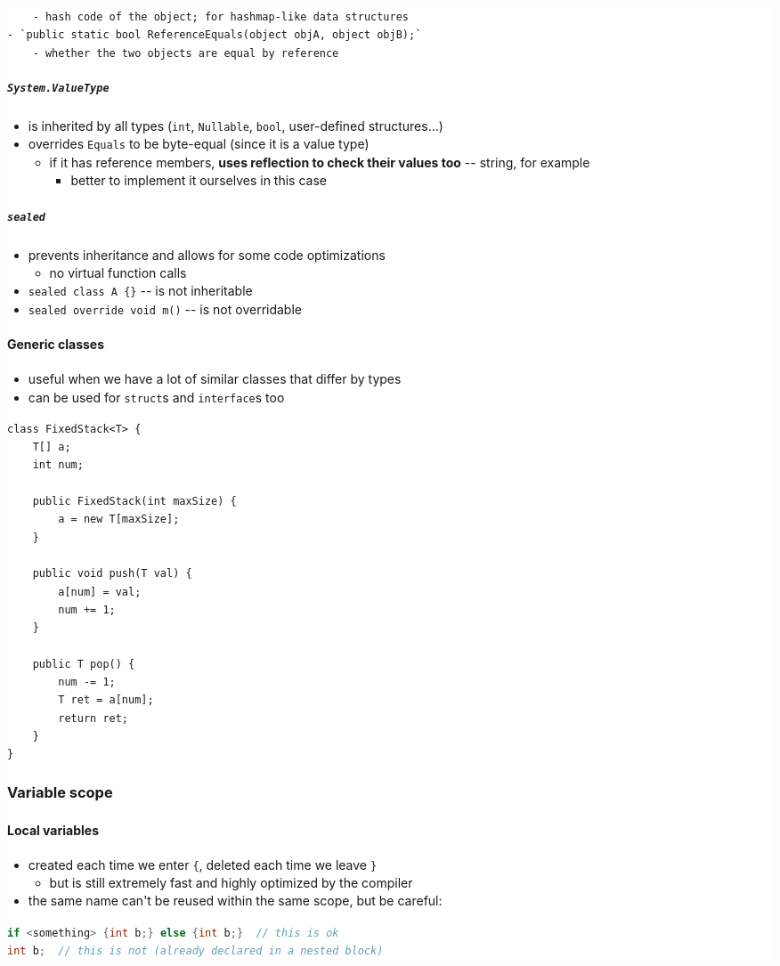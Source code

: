 		- hash code of the object; for hashmap-like data structures
	- `public static bool ReferenceEquals(object objA, object objB);`
		- whether the two objects are equal by reference

##### `System.ValueType`
- is inherited by all types (`int`, `Nullable`, `bool`, user-defined structures...)
- overrides `Equals` to be byte-equal (since it is a value type)
	- if it has reference members, **uses reflection to check their values too** -- string, for example
		- better to implement it ourselves in this case

##### `sealed`
- prevents inheritance and allows for some code optimizations
	- no virtual function calls
- `sealed class A {}` -- is not inheritable
- `sealed override void m()` -- is not overridable

#### Generic classes
- useful when we have a lot of similar classes that differ by types
- can be used for `struct`s and `interface`s too

```
class FixedStack<T> {
	T[] a;
	int num;
	
	public FixedStack(int maxSize) {
		a = new T[maxSize];
	}
	
	public void push(T val) {
		a[num] = val;
		num += 1;
	}
	
	public T pop() {
		num -= 1;
		T ret = a[num];
		return ret;
	}
}
```

### Variable scope

#### Local variables
- created each time we enter `{`, deleted each time we leave `}`
	- but is still extremely fast and highly optimized by the compiler
- the same name can't be reused within the same scope, but be careful:

```cs
if <something> {int b;} else {int b;}  // this is ok
int b;  // this is not (already declared in a nested block)
```
